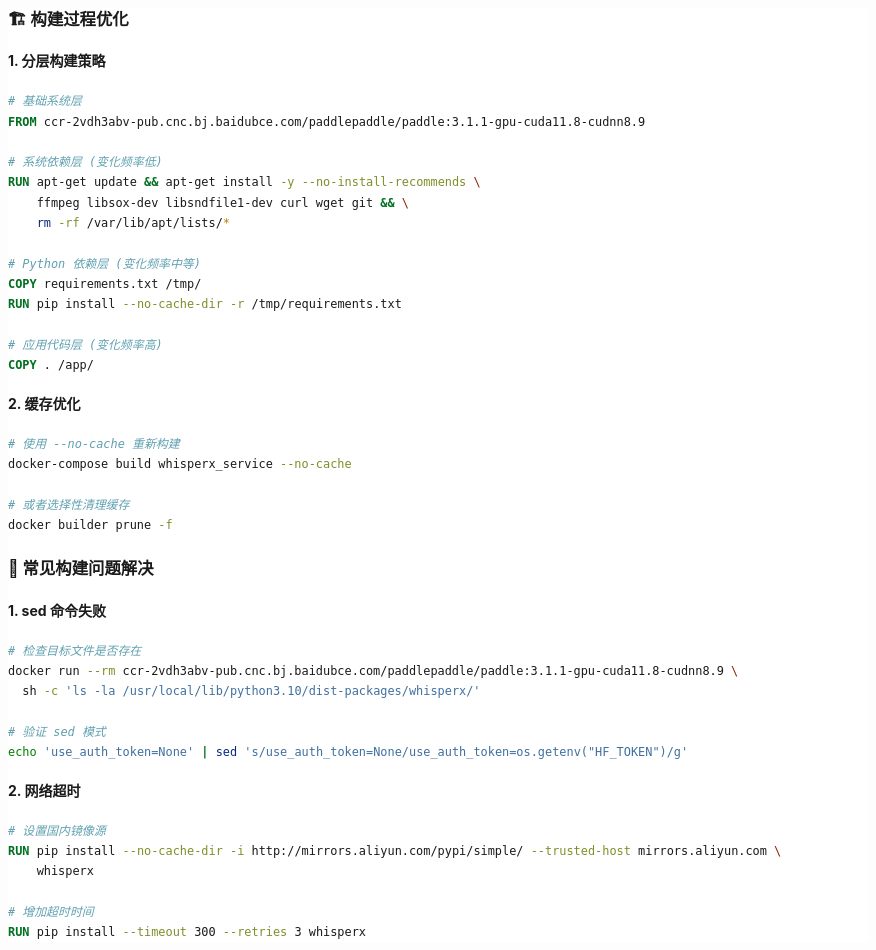 ### 🏗️ 构建过程优化

#### 1. 分层构建策略
```dockerfile
# 基础系统层
FROM ccr-2vdh3abv-pub.cnc.bj.baidubce.com/paddlepaddle/paddle:3.1.1-gpu-cuda11.8-cudnn8.9

# 系统依赖层 (变化频率低)
RUN apt-get update && apt-get install -y --no-install-recommends \
    ffmpeg libsox-dev libsndfile1-dev curl wget git && \
    rm -rf /var/lib/apt/lists/*

# Python 依赖层 (变化频率中等)
COPY requirements.txt /tmp/
RUN pip install --no-cache-dir -r /tmp/requirements.txt

# 应用代码层 (变化频率高)
COPY . /app/
```

#### 2. 缓存优化
```bash
# 使用 --no-cache 重新构建
docker-compose build whisperx_service --no-cache

# 或者选择性清理缓存
docker builder prune -f
```

### 🐛 常见构建问题解决

#### 1. sed 命令失败
```bash
# 检查目标文件是否存在
docker run --rm ccr-2vdh3abv-pub.cnc.bj.baidubce.com/paddlepaddle/paddle:3.1.1-gpu-cuda11.8-cudnn8.9 \
  sh -c 'ls -la /usr/local/lib/python3.10/dist-packages/whisperx/'

# 验证 sed 模式
echo 'use_auth_token=None' | sed 's/use_auth_token=None/use_auth_token=os.getenv("HF_TOKEN")/g'
```

#### 2. 网络超时
```dockerfile
# 设置国内镜像源
RUN pip install --no-cache-dir -i http://mirrors.aliyun.com/pypi/simple/ --trusted-host mirrors.aliyun.com \
    whisperx

# 增加超时时间
RUN pip install --timeout 300 --retries 3 whisperx
```
